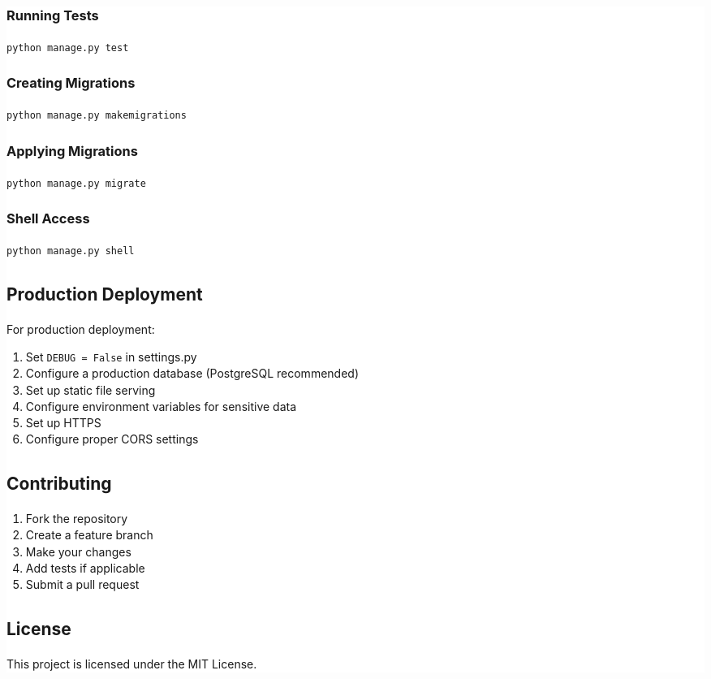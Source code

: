 ### Running Tests
```bash
python manage.py test
```

### Creating Migrations
```bash
python manage.py makemigrations
```

### Applying Migrations
```bash
python manage.py migrate
```

### Shell Access
```bash
python manage.py shell
```

## Production Deployment

For production deployment:

1. Set `DEBUG = False` in settings.py
2. Configure a production database (PostgreSQL recommended)
3. Set up static file serving
4. Configure environment variables for sensitive data
5. Set up HTTPS
6. Configure proper CORS settings

## Contributing

1. Fork the repository
2. Create a feature branch
3. Make your changes
4. Add tests if applicable
5. Submit a pull request

## License

This project is licensed under the MIT License.





